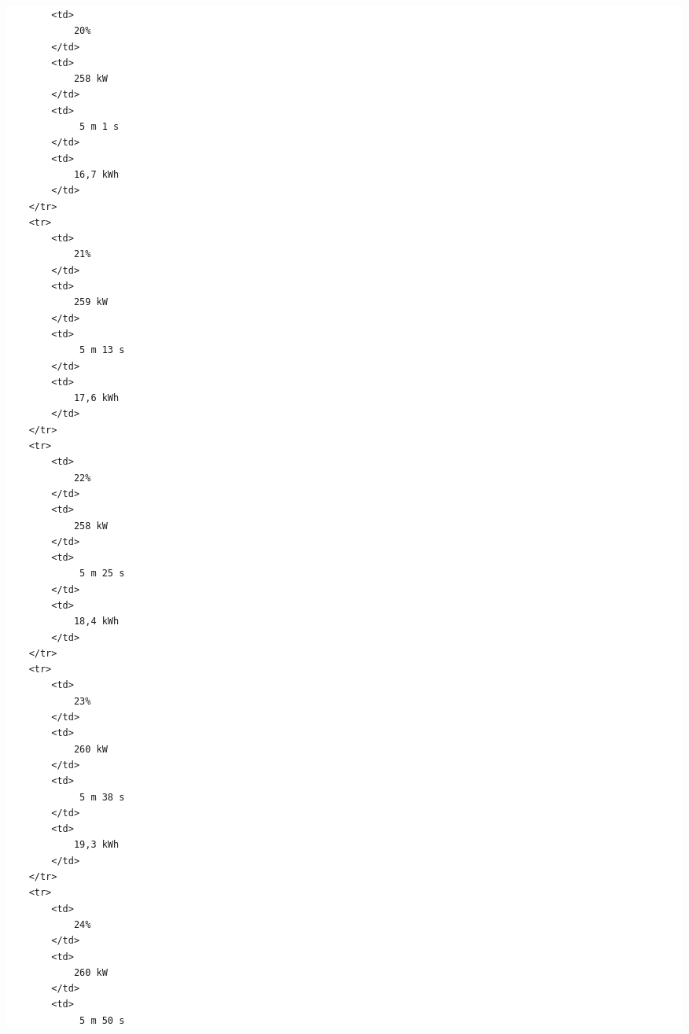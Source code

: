 			<td>
				20%
			</td>
			<td>
				258 kW
			</td>
			<td>
				 5 m 1 s
			</td>
			<td>
				16,7 kWh
			</td>
		</tr>
		<tr>
			<td>
				21%
			</td>
			<td>
				259 kW
			</td>
			<td>
				 5 m 13 s
			</td>
			<td>
				17,6 kWh
			</td>
		</tr>
		<tr>
			<td>
				22%
			</td>
			<td>
				258 kW
			</td>
			<td>
				 5 m 25 s
			</td>
			<td>
				18,4 kWh
			</td>
		</tr>
		<tr>
			<td>
				23%
			</td>
			<td>
				260 kW
			</td>
			<td>
				 5 m 38 s
			</td>
			<td>
				19,3 kWh
			</td>
		</tr>
		<tr>
			<td>
				24%
			</td>
			<td>
				260 kW
			</td>
			<td>
				 5 m 50 s